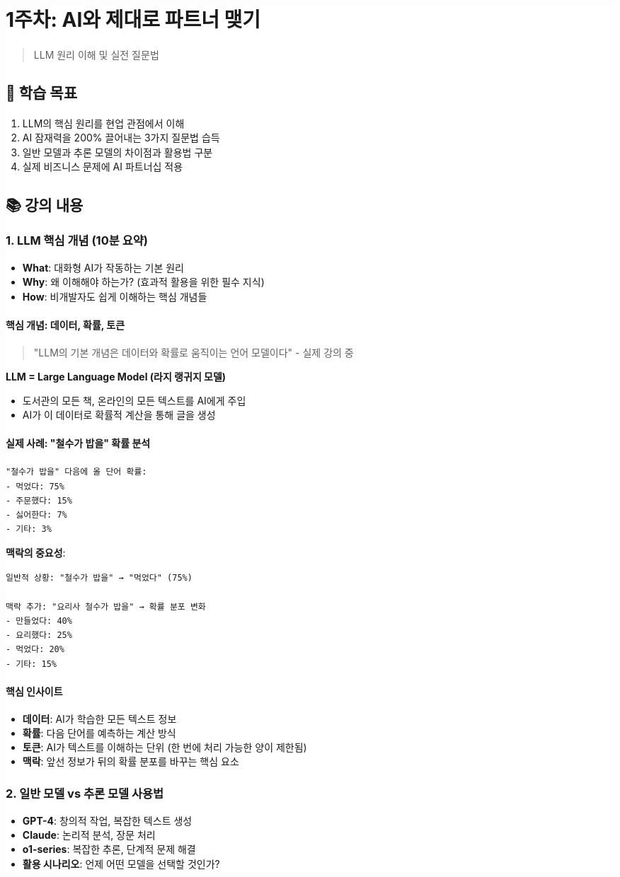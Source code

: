 # 1주차: AI와 제대로 파트너 맺기
> LLM 원리 이해 및 실전 질문법

## 🎯 학습 목표

1. LLM의 핵심 원리를 현업 관점에서 이해
2. AI 잠재력을 200% 끌어내는 3가지 질문법 습득
3. 일반 모델과 추론 모델의 차이점과 활용법 구분
4. 실제 비즈니스 문제에 AI 파트너십 적용

## 📚 강의 내용

### 1. LLM 핵심 개념 (10분 요약)
- **What**: 대화형 AI가 작동하는 기본 원리
- **Why**: 왜 이해해야 하는가? (효과적 활용을 위한 필수 지식)
- **How**: 비개발자도 쉽게 이해하는 핵심 개념들

#### 핵심 개념: 데이터, 확률, 토큰
> "LLM의 기본 개념은 데이터와 확률로 움직이는 언어 모델이다" - 실제 강의 중

**LLM = Large Language Model (라지 랭귀지 모델)**
- 도서관의 모든 책, 온라인의 모든 텍스트를 AI에게 주입
- AI가 이 데이터로 확률적 계산을 통해 글을 생성

#### 실제 사례: "철수가 밥을" 확률 분석
```
"철수가 밥을" 다음에 올 단어 확률:
- 먹었다: 75%
- 주문했다: 15% 
- 싫어한다: 7%
- 기타: 3%
```

**맥락의 중요성**:
```
일반적 상황: "철수가 밥을" → "먹었다" (75%)

맥락 추가: "요리사 철수가 밥을" → 확률 분포 변화
- 만들었다: 40%
- 요리했다: 25% 
- 먹었다: 20%
- 기타: 15%
```

#### 핵심 인사이트
- **데이터**: AI가 학습한 모든 텍스트 정보
- **확률**: 다음 단어를 예측하는 계산 방식
- **토큰**: AI가 텍스트를 이해하는 단위 (한 번에 처리 가능한 양이 제한됨)
- **맥락**: 앞선 정보가 뒤의 확률 분포를 바꾸는 핵심 요소

### 2. 일반 모델 vs 추론 모델 사용법
- **GPT-4**: 창의적 작업, 복잡한 텍스트 생성
- **Claude**: 논리적 분석, 장문 처리
- **o1-series**: 복잡한 추론, 단계적 문제 해결
- **활용 시나리오**: 언제 어떤 모델을 선택할 것인가?
